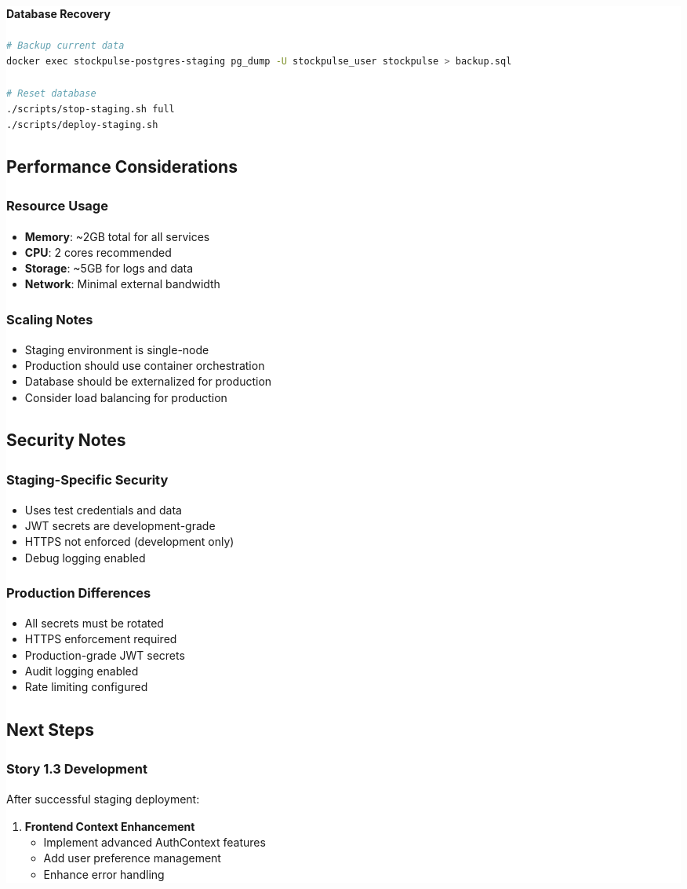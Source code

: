 #### Database Recovery
```bash
# Backup current data
docker exec stockpulse-postgres-staging pg_dump -U stockpulse_user stockpulse > backup.sql

# Reset database
./scripts/stop-staging.sh full
./scripts/deploy-staging.sh
```

## Performance Considerations

### Resource Usage
- **Memory**: ~2GB total for all services
- **CPU**: 2 cores recommended
- **Storage**: ~5GB for logs and data
- **Network**: Minimal external bandwidth

### Scaling Notes
- Staging environment is single-node
- Production should use container orchestration
- Database should be externalized for production
- Consider load balancing for production

## Security Notes

### Staging-Specific Security
- Uses test credentials and data
- JWT secrets are development-grade
- HTTPS not enforced (development only)
- Debug logging enabled

### Production Differences
- All secrets must be rotated
- HTTPS enforcement required
- Production-grade JWT secrets
- Audit logging enabled
- Rate limiting configured

## Next Steps

### Story 1.3 Development
After successful staging deployment:

1. **Frontend Context Enhancement**
   - Implement advanced AuthContext features
   - Add user preference management
   - Enhance error handling
